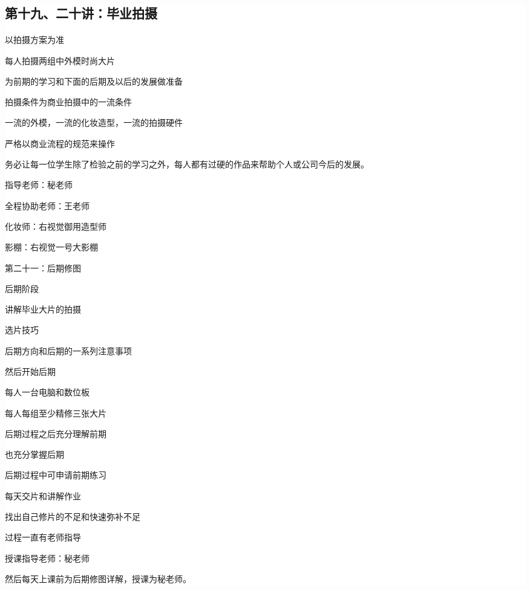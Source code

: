  



## 第十九、二十讲：毕业拍摄

以拍摄方案为准

每人拍摄两组中外模时尚大片

为前期的学习和下面的后期及以后的发展做准备

拍摄条件为商业拍摄中的一流条件

一流的外模，一流的化妆造型，一流的拍摄硬件

严格以商业流程的规范来操作

务必让每一位学生除了检验之前的学习之外，每人都有过硬的作品来帮助个人或公司今后的发展。

指导老师：秘老师

全程协助老师：王老师

化妆师：右视觉御用造型师

影棚：右视觉一号大影棚

 

第二十一：后期修图

后期阶段

讲解毕业大片的拍摄

选片技巧

后期方向和后期的一系列注意事项

然后开始后期

每人一台电脑和数位板

每人每组至少精修三张大片

后期过程之后充分理解前期

也充分掌握后期

后期过程中可申请前期练习

每天交片和讲解作业

找出自己修片的不足和快速弥补不足

过程一直有老师指导

授课指导老师：秘老师

 

然后每天上课前为后期修图详解，授课为秘老师。

 


